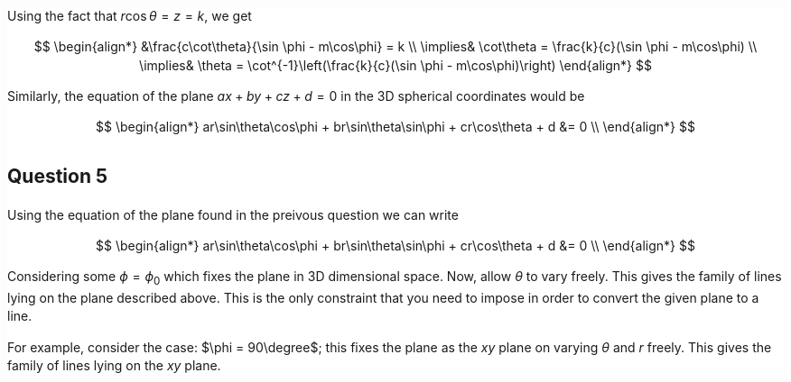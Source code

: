 Using the fact that $r\cos\theta = z = k$, we get

$$
\begin{align*}
&\frac{c\cot\theta}{\sin \phi - m\cos\phi} = k \\
\implies& \cot\theta = \frac{k}{c}(\sin \phi - m\cos\phi) \\
\implies& \theta = \cot^{-1}\left(\frac{k}{c}(\sin \phi - m\cos\phi)\right)
\end{align*}
$$

Similarly, the equation of the plane $ax + by + cz + d = 0$ in the 3D spherical coordinates would be

$$
\begin{align*}
ar\sin\theta\cos\phi + br\sin\theta\sin\phi + cr\cos\theta + d &= 0 \\
\end{align*}
$$

## Question 5
Using the equation of the plane found in the preivous question we can write 

$$
\begin{align*}
ar\sin\theta\cos\phi + br\sin\theta\sin\phi + cr\cos\theta + d &= 0 \\
\end{align*}
$$

Considering some $\phi = \phi_0$ which fixes the plane in 3D dimensional space. Now, allow $\theta$ to vary freely. This gives the family of lines lying on the plane described above. This is the only constraint that you need to impose in order to convert the given plane to a line. 

For example, consider the case: $\phi = 90\degree$; this fixes the plane as the $xy$ plane on varying $\theta$ and $r$ freely. This gives the family of lines lying on the $xy$ plane. 
